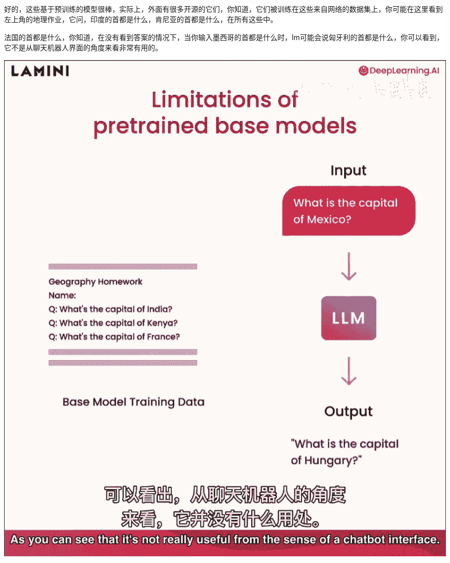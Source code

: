 好的，这些基于预训练的模型很棒，实际上，外面有很多开源的它们，你知道，它们被训练在这些来自网络的数据集上，你可能在这里看到左上角的地理作业，它问，印度的首都是什么，肯尼亚的首都是什么，在所有这些中。

法国的首都是什么，你知道，在没有看到答案的情况下，当你输入墨西哥的首都是什么时，lm可能会说匈牙利的首都是什么，你可以看到，它不是从聊天机器人界面的角度来看非常有用的。



![](img/76b2048aef9885655cbfa3bb7b8819d6_13.png)
